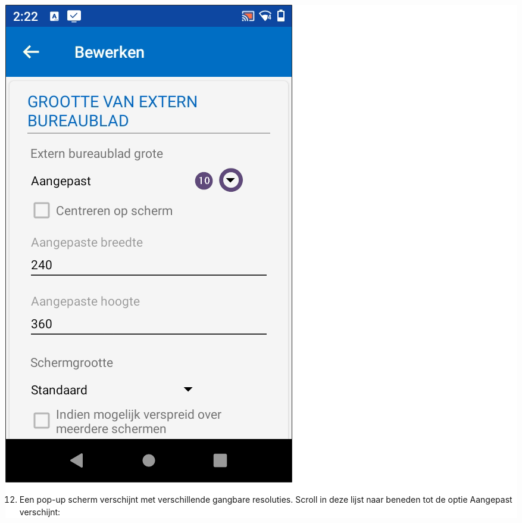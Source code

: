 ![](afbeeldingen/2024-02-28-14-40-47.png)

12. Een pop-up scherm verschijnt met verschillende gangbare resoluties. Scroll in deze lijst naar beneden tot de optie Aangepast verschijnt:
